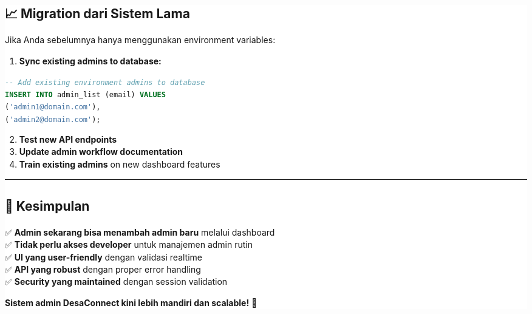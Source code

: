 
## 📈 **Migration dari Sistem Lama**

Jika Anda sebelumnya hanya menggunakan environment variables:

1. **Sync existing admins to database:**
```sql
-- Add existing environment admins to database
INSERT INTO admin_list (email) VALUES 
('admin1@domain.com'),
('admin2@domain.com');
```

2. **Test new API endpoints**
3. **Update admin workflow documentation**
4. **Train existing admins** on new dashboard features

---

## 🎉 **Kesimpulan**

✅ **Admin sekarang bisa menambah admin baru** melalui dashboard  
✅ **Tidak perlu akses developer** untuk manajemen admin rutin  
✅ **UI yang user-friendly** dengan validasi realtime  
✅ **API yang robust** dengan proper error handling  
✅ **Security yang maintained** dengan session validation  

**Sistem admin DesaConnect kini lebih mandiri dan scalable!** 🚀
